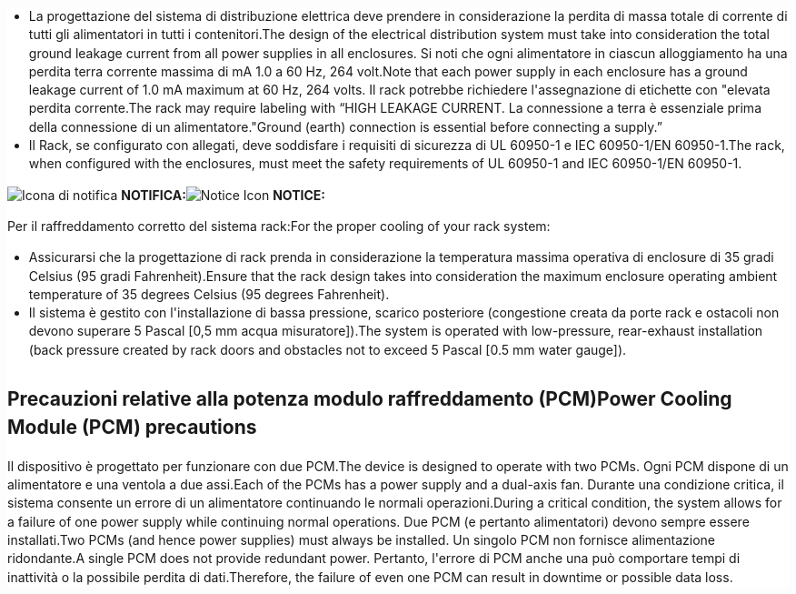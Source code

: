 * <span data-ttu-id="a911a-174">La progettazione del sistema di distribuzione elettrica deve prendere in considerazione la perdita di massa totale di corrente di tutti gli alimentatori in tutti i contenitori.</span><span class="sxs-lookup"><span data-stu-id="a911a-174">The design of the electrical distribution system must take into consideration the total ground leakage current from all power supplies in all enclosures.</span></span> <span data-ttu-id="a911a-175">Si noti che ogni alimentatore in ciascun alloggiamento ha una perdita terra corrente massima di mA 1.0 a 60 Hz, 264 volt.</span><span class="sxs-lookup"><span data-stu-id="a911a-175">Note that each power supply in each enclosure has a ground leakage current of 1.0 mA maximum at 60 Hz, 264 volts.</span></span> <span data-ttu-id="a911a-176">Il rack potrebbe richiedere l'assegnazione di etichette con "elevata perdita corrente.</span><span class="sxs-lookup"><span data-stu-id="a911a-176">The rack may require labeling with “HIGH LEAKAGE CURRENT.</span></span> <span data-ttu-id="a911a-177">La connessione a terra è essenziale prima della connessione di un alimentatore."</span><span class="sxs-lookup"><span data-stu-id="a911a-177">Ground (earth) connection is essential before connecting a supply.”</span></span>
* <span data-ttu-id="a911a-178">Il Rack, se configurato con allegati, deve soddisfare i requisiti di sicurezza di UL 60950-1 e IEC 60950-1/EN 60950-1.</span><span class="sxs-lookup"><span data-stu-id="a911a-178">The rack, when configured with the enclosures, must meet the safety requirements of UL 60950-1 and IEC 60950-1/EN 60950-1.</span></span>

<span data-ttu-id="a911a-179">![Icona di notifica](./media/storsimple-safety/IC740881.png) **NOTIFICA:**</span><span class="sxs-lookup"><span data-stu-id="a911a-179">![Notice Icon](./media/storsimple-safety/IC740881.png) **NOTICE:**</span></span>

<span data-ttu-id="a911a-180">Per il raffreddamento corretto del sistema rack:</span><span class="sxs-lookup"><span data-stu-id="a911a-180">For the proper cooling of your rack system:</span></span>

* <span data-ttu-id="a911a-181">Assicurarsi che la progettazione di rack prenda in considerazione la temperatura massima operativa di enclosure di 35 gradi Celsius (95 gradi Fahrenheit).</span><span class="sxs-lookup"><span data-stu-id="a911a-181">Ensure that the rack design takes into consideration the maximum enclosure operating ambient temperature of 35 degrees Celsius (95 degrees Fahrenheit).</span></span>
* <span data-ttu-id="a911a-182">Il sistema è gestito con l'installazione di bassa pressione, scarico posteriore (congestione creata da porte rack e ostacoli non devono superare 5 Pascal [0,5 mm acqua misuratore]).</span><span class="sxs-lookup"><span data-stu-id="a911a-182">The system is operated with low-pressure, rear-exhaust installation (back pressure created by rack doors and obstacles not to exceed 5 Pascal [0.5 mm water gauge]).</span></span>

## <a name="power-cooling-module-pcm-precautions"></a><span data-ttu-id="a911a-183">Precauzioni relative alla potenza modulo raffreddamento (PCM)</span><span class="sxs-lookup"><span data-stu-id="a911a-183">Power Cooling Module (PCM) precautions</span></span>
<span data-ttu-id="a911a-184">Il dispositivo è progettato per funzionare con due PCM.</span><span class="sxs-lookup"><span data-stu-id="a911a-184">The device is designed to operate with two PCMs.</span></span> <span data-ttu-id="a911a-185">Ogni PCM dispone di un alimentatore e una ventola a due assi.</span><span class="sxs-lookup"><span data-stu-id="a911a-185">Each of the PCMs has a power supply and a dual-axis fan.</span></span> <span data-ttu-id="a911a-186">Durante una condizione critica, il sistema consente un errore di un alimentatore continuando le normali operazioni.</span><span class="sxs-lookup"><span data-stu-id="a911a-186">During a critical condition, the system allows for a failure of one power supply while continuing normal operations.</span></span> <span data-ttu-id="a911a-187">Due PCM (e pertanto alimentatori) devono sempre essere installati.</span><span class="sxs-lookup"><span data-stu-id="a911a-187">Two PCMs (and hence power supplies) must always be installed.</span></span> <span data-ttu-id="a911a-188">Un singolo PCM non fornisce alimentazione ridondante.</span><span class="sxs-lookup"><span data-stu-id="a911a-188">A single PCM does not provide redundant power.</span></span> <span data-ttu-id="a911a-189">Pertanto, l'errore di PCM anche una può comportare tempi di inattività o la possibile perdita di dati.</span><span class="sxs-lookup"><span data-stu-id="a911a-189">Therefore, the failure of even one PCM can result in downtime or possible data loss.</span></span>
